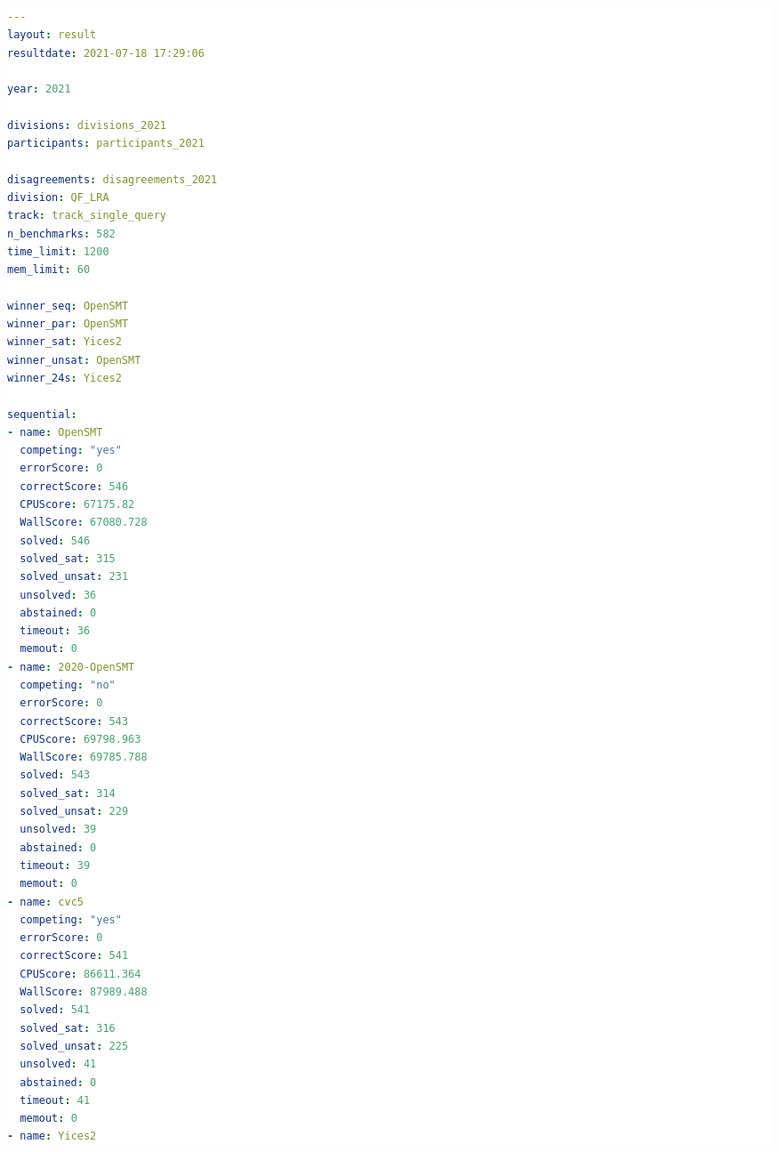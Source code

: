 ```yaml
---
layout: result
resultdate: 2021-07-18 17:29:06

year: 2021

divisions: divisions_2021
participants: participants_2021

disagreements: disagreements_2021
division: QF_LRA
track: track_single_query
n_benchmarks: 582
time_limit: 1200
mem_limit: 60

winner_seq: OpenSMT
winner_par: OpenSMT
winner_sat: Yices2
winner_unsat: OpenSMT
winner_24s: Yices2

sequential:
- name: OpenSMT
  competing: "yes"
  errorScore: 0
  correctScore: 546
  CPUScore: 67175.82
  WallScore: 67080.728
  solved: 546
  solved_sat: 315
  solved_unsat: 231
  unsolved: 36
  abstained: 0
  timeout: 36
  memout: 0
- name: 2020-OpenSMT
  competing: "no"
  errorScore: 0
  correctScore: 543
  CPUScore: 69798.963
  WallScore: 69785.788
  solved: 543
  solved_sat: 314
  solved_unsat: 229
  unsolved: 39
  abstained: 0
  timeout: 39
  memout: 0
- name: cvc5
  competing: "yes"
  errorScore: 0
  correctScore: 541
  CPUScore: 86611.364
  WallScore: 87989.488
  solved: 541
  solved_sat: 316
  solved_unsat: 225
  unsolved: 41
  abstained: 0
  timeout: 41
  memout: 0
- name: Yices2
```